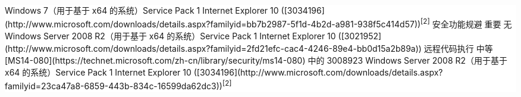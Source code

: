 </td>
</tr>
<tr>
<td style="border:1px solid black;">
Windows 7（用于基于 x64 的系统）Service Pack 1

</td>
<td style="border:1px solid black;">
Internet Explorer 10  
([3034196](http://www.microsoft.com/downloads/details.aspx?familyid=bb7b2987-5f1d-4b2d-a981-938f5c414d57))<sup>[2]</sup>

</td>
<td style="border:1px solid black;">
安全功能规避

</td>
<td style="border:1px solid black;">
重要

</td>
<td style="border:1px solid black;">
无

</td>
</tr>
<tr>
<td style="border:1px solid black;">
Windows Server 2008 R2（用于基于 x64 的系统）Service Pack 1

</td>
<td style="border:1px solid black;">
Internet Explorer 10  
([3021952](http://www.microsoft.com/downloads/details.aspx?familyid=2fd21efc-cac4-4246-89e4-bb0d15a2b89a))

</td>
<td style="border:1px solid black;">
远程代码执行

</td>
<td style="border:1px solid black;">
中等

</td>
<td style="border:1px solid black;">
[MS14-080](https://technet.microsoft.com/zh-cn/library/security/ms14-080) 中的 3008923

</td>
</tr>
<tr>
<td style="border:1px solid black;">
Windows Server 2008 R2（用于基于 x64 的系统）Service Pack 1

</td>
<td style="border:1px solid black;">
Internet Explorer 10  
([3034196](http://www.microsoft.com/downloads/details.aspx?familyid=23ca47a8-6859-443b-834c-16599da62dc3))<sup>[2]</sup>
